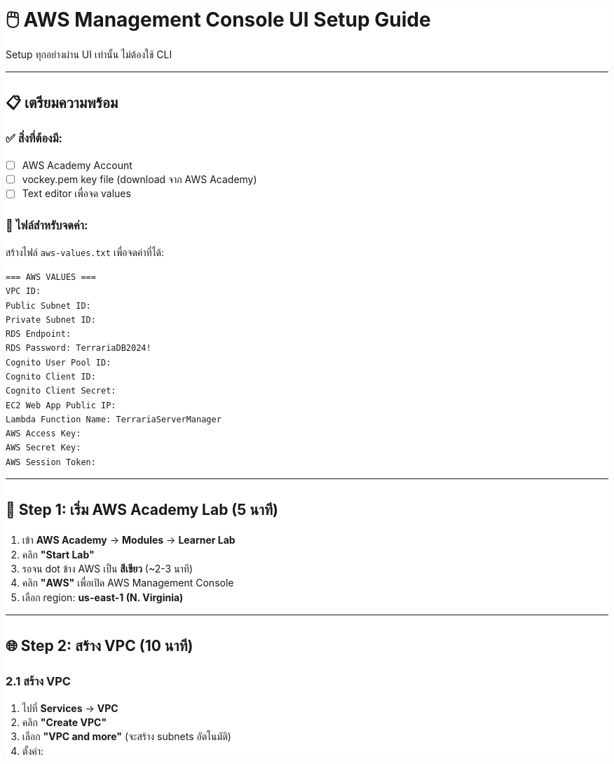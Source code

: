 # 🖱️ AWS Management Console UI Setup Guide

Setup ทุกอย่างผ่าน UI เท่านั้น ไม่ต้องใช้ CLI

---

## 📋 เตรียมความพร้อม

### ✅ สิ่งที่ต้องมี:
- [ ] AWS Academy Account
- [ ] vockey.pem key file (download จาก AWS Academy)
- [ ] Text editor เพื่อจด values

### 📝 ไฟล์สำหรับจดค่า:
สร้างไฟล์ `aws-values.txt` เพื่อจดค่าที่ได้:

```
=== AWS VALUES ===
VPC ID: 
Public Subnet ID: 
Private Subnet ID: 
RDS Endpoint: 
RDS Password: TerrariaDB2024!
Cognito User Pool ID: 
Cognito Client ID: 
Cognito Client Secret: 
EC2 Web App Public IP: 
Lambda Function Name: TerrariaServerManager
AWS Access Key: 
AWS Secret Key: 
AWS Session Token: 
```

---

## 🚀 Step 1: เริ่ม AWS Academy Lab (5 นาที)

1. เข้า **AWS Academy** → **Modules** → **Learner Lab**
2. คลิก **"Start Lab"**
3. รอจน dot ข้าง AWS เป็น **สีเขียว** (~2-3 นาที)
4. คลิก **"AWS"** เพื่อเปิด AWS Management Console
5. เลือก region: **us-east-1 (N. Virginia)**

---

## 🌐 Step 2: สร้าง VPC (10 นาที)

### 2.1 สร้าง VPC

1. ไปที่ **Services** → **VPC**
2. คลิก **"Create VPC"**
3. เลือก **"VPC and more"** (จะสร้าง subnets อัตโนมัติ)
4. ตั้งค่า:
